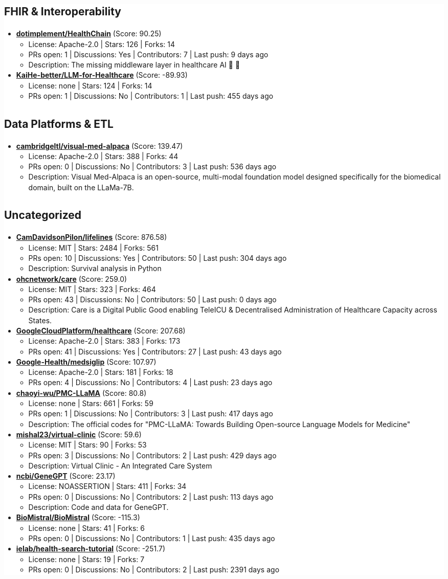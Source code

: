 ## FHIR & Interoperability
- **[dotimplement/HealthChain](https://github.com/dotimplement/HealthChain)** (Score: 90.25)
  - License: Apache-2.0 | Stars: 126 | Forks: 14
  - PRs open: 1 | Discussions: Yes | Contributors: 7 | Last push: 9 days ago
  - Description: The missing middleware layer in healthcare AI 💫 🏥
- **[KaiHe-better/LLM-for-Healthcare](https://github.com/KaiHe-better/LLM-for-Healthcare)** (Score: -89.93)
  - License: none | Stars: 124 | Forks: 14
  - PRs open: 1 | Discussions: No | Contributors: 1 | Last push: 455 days ago

## Data Platforms & ETL
- **[cambridgeltl/visual-med-alpaca](https://github.com/cambridgeltl/visual-med-alpaca)** (Score: 139.47)
  - License: Apache-2.0 | Stars: 388 | Forks: 44
  - PRs open: 0 | Discussions: No | Contributors: 3 | Last push: 536 days ago
  - Description: Visual Med-Alpaca is an open-source, multi-modal foundation model designed specifically for the biomedical domain, built on the LLaMa-7B.

## Uncategorized
- **[CamDavidsonPilon/lifelines](https://github.com/CamDavidsonPilon/lifelines)** (Score: 876.58)
  - License: MIT | Stars: 2484 | Forks: 561
  - PRs open: 10 | Discussions: Yes | Contributors: 50 | Last push: 304 days ago
  - Description: Survival analysis in Python
- **[ohcnetwork/care](https://github.com/ohcnetwork/care)** (Score: 259.0)
  - License: MIT | Stars: 323 | Forks: 464
  - PRs open: 43 | Discussions: No | Contributors: 50 | Last push: 0 days ago
  - Description: Care is a Digital Public Good enabling TeleICU & Decentralised Administration of Healthcare Capacity across States.
- **[GoogleCloudPlatform/healthcare](https://github.com/GoogleCloudPlatform/healthcare)** (Score: 207.68)
  - License: Apache-2.0 | Stars: 383 | Forks: 173
  - PRs open: 41 | Discussions: Yes | Contributors: 27 | Last push: 43 days ago
- **[Google-Health/medsiglip](https://github.com/Google-Health/medsiglip)** (Score: 107.97)
  - License: Apache-2.0 | Stars: 181 | Forks: 18
  - PRs open: 4 | Discussions: No | Contributors: 4 | Last push: 23 days ago
- **[chaoyi-wu/PMC-LLaMA](https://github.com/chaoyi-wu/PMC-LLaMA)** (Score: 80.8)
  - License: none | Stars: 661 | Forks: 59
  - PRs open: 1 | Discussions: No | Contributors: 3 | Last push: 417 days ago
  - Description: The official codes for "PMC-LLaMA: Towards Building Open-source Language Models for Medicine"
- **[mishal23/virtual-clinic](https://github.com/mishal23/virtual-clinic)** (Score: 59.6)
  - License: MIT | Stars: 90 | Forks: 53
  - PRs open: 3 | Discussions: No | Contributors: 2 | Last push: 429 days ago
  - Description: Virtual Clinic - An Integrated Care System
- **[ncbi/GeneGPT](https://github.com/ncbi/GeneGPT)** (Score: 23.17)
  - License: NOASSERTION | Stars: 411 | Forks: 34
  - PRs open: 0 | Discussions: No | Contributors: 2 | Last push: 113 days ago
  - Description: Code and data for GeneGPT.
- **[BioMistral/BioMistral](https://github.com/BioMistral/BioMistral)** (Score: -115.3)
  - License: none | Stars: 41 | Forks: 6
  - PRs open: 0 | Discussions: No | Contributors: 1 | Last push: 435 days ago
- **[ielab/health-search-tutorial](https://github.com/ielab/health-search-tutorial)** (Score: -251.7)
  - License: none | Stars: 19 | Forks: 7
  - PRs open: 0 | Discussions: No | Contributors: 2 | Last push: 2391 days ago
